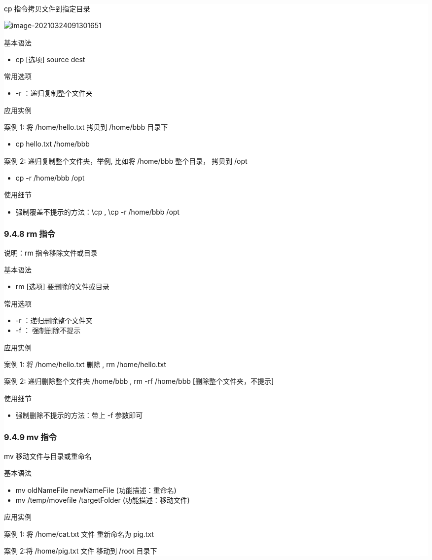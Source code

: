cp 指令拷贝文件到指定目录

![image-20210324091301651](https://happychan.oss-cn-shenzhen.aliyuncs.com/img/pic/20210324091302.png)

基本语法

- cp [选项] source dest

 常用选项

- -r ：递归复制整个文件夹

应用实例

案例 1: 将 /home/hello.txt 拷贝到 /home/bbb 目录下

- cp hello.txt /home/bbb

案例 2: 递归复制整个文件夹，举例, 比如将 /home/bbb 整个目录， 拷贝到 /opt

- cp -r /home/bbb /opt

使用细节

- 强制覆盖不提示的方法：\cp , \cp -r /home/bbb /opt

### 9.4.8 rm 指令

说明：rm 指令移除文件或目录

基本语法

- rm [选项] 要删除的文件或目录

常用选项

- -r ：递归删除整个文件夹
- -f ： 强制删除不提示

应用实例

案例 1: 将 /home/hello.txt 删除 , rm /home/hello.txt

案例 2: 递归删除整个文件夹 /home/bbb , rm -rf /home/bbb [删除整个文件夹，不提示]

使用细节

- 强制删除不提示的方法：带上 -f 参数即可

### 9.4.9 mv 指令

mv 移动文件与目录或重命名

基本语法

- mv oldNameFile newNameFile (功能描述：重命名)
- mv /temp/movefile /targetFolder (功能描述：移动文件)

应用实例

案例 1: 将 /home/cat.txt 文件 重新命名为 pig.txt

案例 2:将 /home/pig.txt 文件 移动到 /root 目录下
